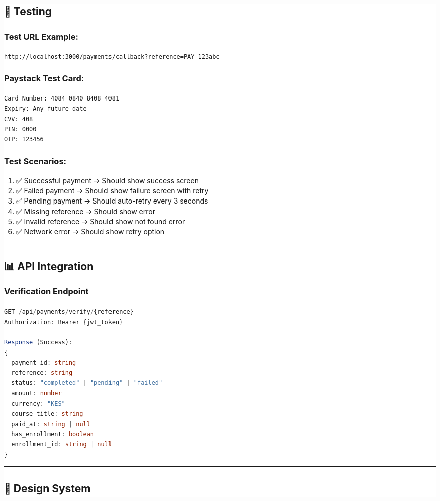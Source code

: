 
## 🧪 Testing

### Test URL Example:
```
http://localhost:3000/payments/callback?reference=PAY_123abc
```

### Paystack Test Card:
```
Card Number: 4084 0840 8408 4081
Expiry: Any future date
CVV: 408
PIN: 0000
OTP: 123456
```

### Test Scenarios:
1. ✅ Successful payment → Should show success screen
2. ✅ Failed payment → Should show failure screen with retry
3. ✅ Pending payment → Should auto-retry every 3 seconds
4. ✅ Missing reference → Should show error
5. ✅ Invalid reference → Should show not found error
6. ✅ Network error → Should show retry option

---

## 📊 API Integration

### Verification Endpoint
```typescript
GET /api/payments/verify/{reference}
Authorization: Bearer {jwt_token}

Response (Success):
{
  payment_id: string
  reference: string
  status: "completed" | "pending" | "failed"
  amount: number
  currency: "KES"
  course_title: string
  paid_at: string | null
  has_enrollment: boolean
  enrollment_id: string | null
}
```

---

## 🎨 Design System
